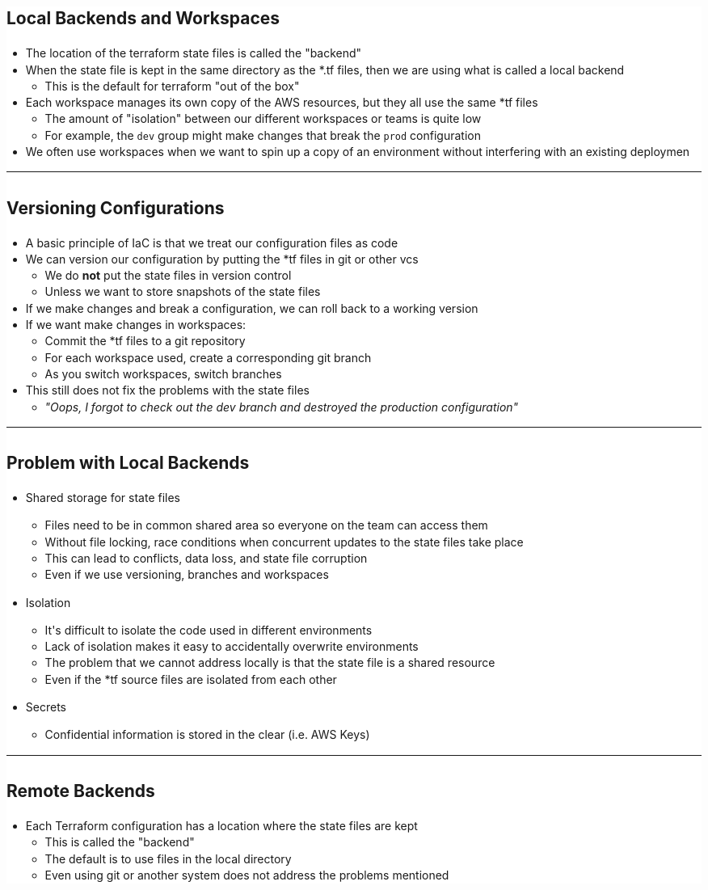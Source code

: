 ## Local Backends and Workspaces

* The location of the terraform state files is called the "backend"
* When the state file is kept in the same directory as the *.tf files, then we are using what is called a local backend
  * This is the default for terraform "out of the box"
* Each workspace manages its own copy of the AWS resources, but they all use the same *tf files
  * The amount of "isolation" between our different workspaces or teams is quite low
  * For example, the `dev` group might make changes that break the `prod` configuration
* We often use workspaces when we want to spin up a copy of an environment without interfering with an existing deploymen

---

## Versioning Configurations

* A basic principle of IaC is that we treat our configuration files as code
* We can version our configuration by putting the *tf files in git or other vcs
    * We do **not** put the state files in version control
    * Unless we want to store snapshots of the state files
* If we make changes and break a configuration, we can roll back to a working version
* If we want make changes in workspaces:
  * Commit the *tf files to a git repository
  * For each workspace used, create a corresponding git branch
  * As you switch workspaces, switch branches
* This still does not fix the problems with the state files 
  * _"Oops, I forgot to check out the dev branch and destroyed the production configuration"_
---

## Problem with Local Backends

* Shared storage for state files
  * Files need to be in common shared area so everyone on the team can access them
  * Without file locking, race conditions when concurrent updates to the state files take place
  * This can lead to conflicts, data loss, and state file corruption
  * Even if we use versioning, branches and workspaces

* Isolation
  * It's difficult to isolate the code used in different environments
  * Lack of isolation makes it easy to accidentally overwrite environments
  * The problem that we cannot address locally is that the state file is a shared resource
  * Even if the *tf source files are isolated from each other

* Secrets
  * Confidential information is stored in the clear (i.e. AWS Keys)
  
---  

## Remote Backends

* Each Terraform configuration has a location where the state files are kept
    * This is called the "backend"
    * The default is to use files in the local directory
    * Even using git or another system does not address the problems mentioned
